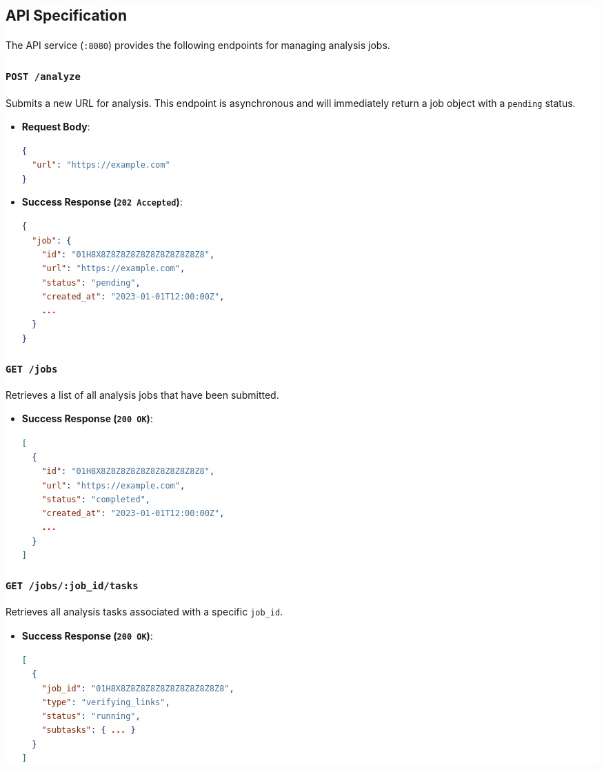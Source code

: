 ## API Specification

The API service (`:8080`) provides the following endpoints for managing analysis jobs.

### `POST /analyze`

Submits a new URL for analysis. This endpoint is asynchronous and will immediately return a job object with a `pending` status.

- **Request Body**:
  ```json
  {
    "url": "https://example.com"
  }
  ```

- **Success Response (`202 Accepted`)**:
  ```json
  {
    "job": {
      "id": "01H8X8Z8Z8Z8Z8Z8Z8Z8Z8Z8Z8",
      "url": "https://example.com",
      "status": "pending",
      "created_at": "2023-01-01T12:00:00Z",
      ...
    }
  }
  ```

### `GET /jobs`

Retrieves a list of all analysis jobs that have been submitted.

- **Success Response (`200 OK`)**:
  ```json
  [
    {
      "id": "01H8X8Z8Z8Z8Z8Z8Z8Z8Z8Z8Z8",
      "url": "https://example.com",
      "status": "completed",
      "created_at": "2023-01-01T12:00:00Z",
      ...
    }
  ]
  ```

### `GET /jobs/:job_id/tasks`

Retrieves all analysis tasks associated with a specific `job_id`.

- **Success Response (`200 OK`)**:
  ```json
  [
    {
      "job_id": "01H8X8Z8Z8Z8Z8Z8Z8Z8Z8Z8Z8",
      "type": "verifying_links",
      "status": "running",
      "subtasks": { ... }
    }
  ]
  ```
